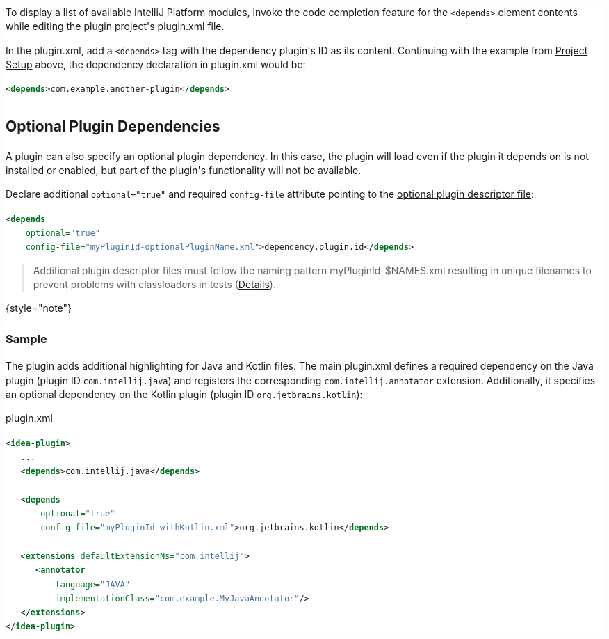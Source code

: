 To display a list of available IntelliJ Platform modules, invoke the [code completion](https://www.jetbrains.com/help/idea/auto-completing-code.html#4eac28ba) feature for the [`<depends>`](plugin_configuration_file.md#idea-plugin__depends) element contents while editing the plugin project's <path>plugin.xml</path> file.

In the <path>plugin.xml</path>, add a `<depends>` tag with the dependency plugin's ID as its content.
Continuing with the example from [Project Setup](#project-setup) above, the dependency declaration in <path>plugin.xml</path> would be:

```xml
<depends>com.example.another-plugin</depends>
```

## Optional Plugin Dependencies

A plugin can also specify an optional plugin dependency.
In this case, the plugin will load even if the plugin it depends on is not installed or enabled, but part of the plugin's functionality will not be available.

Declare additional `optional="true"` and required `config-file` attribute pointing to the [optional plugin descriptor file](plugin_configuration_file.md#additional-plugin-configuration-files):

```xml
<depends
    optional="true"
    config-file="myPluginId-optionalPluginName.xml">dependency.plugin.id</depends>
```

> Additional plugin descriptor files must follow the naming pattern <path>myPluginId-\$NAME\$.xml</path> resulting in unique filenames to prevent problems with classloaders in tests ([Details](https://youtrack.jetbrains.com/issue/IDEA-205964)).
>
{style="note"}

### Sample

The plugin adds additional highlighting for Java and Kotlin files.
The main <path>plugin.xml</path> defines a required dependency on the Java plugin (plugin ID `com.intellij.java`) and registers the corresponding `com.intellij.annotator` extension.
Additionally, it specifies an optional dependency on the Kotlin plugin (plugin ID `org.jetbrains.kotlin`):

<path>plugin.xml</path>
```xml
<idea-plugin>
   ...
   <depends>com.intellij.java</depends>

   <depends
       optional="true"
       config-file="myPluginId-withKotlin.xml">org.jetbrains.kotlin</depends>

   <extensions defaultExtensionNs="com.intellij">
      <annotator
          language="JAVA"
          implementationClass="com.example.MyJavaAnnotator"/>
   </extensions>
</idea-plugin>
```
